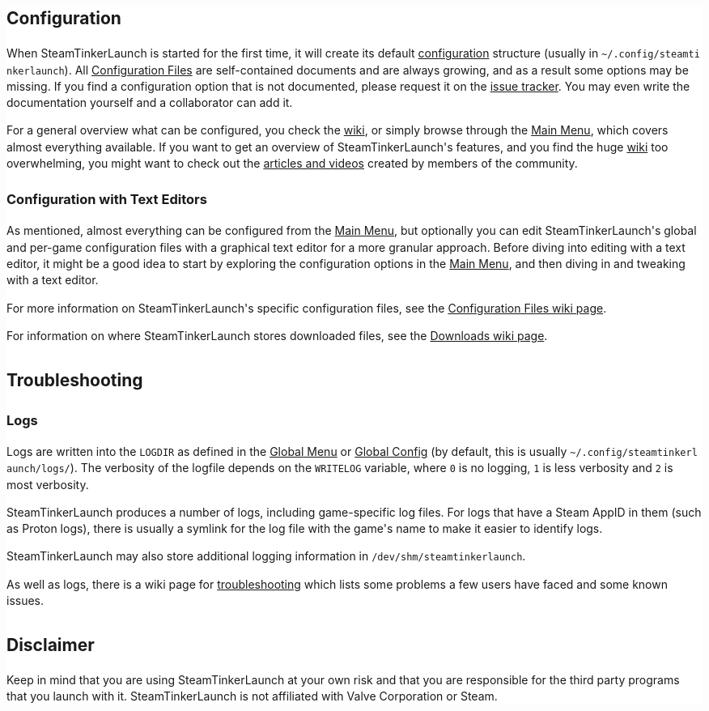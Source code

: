  
## Configuration
When SteamTinkerLaunch is started for the first time, it will create its default [configuration](#Configuration) structure (usually in `~/.config/steamtinkerlaunch`). All [Configuration Files](https://github.com/sonic2kk/steamtinkerlaunch/wiki/Configuration-Files) are self-contained documents and are always growing, and as a result some options may be missing. If you find a configuration option that is not documented, please request it on the [issue tracker](https://github.com/sonic2kk/steamtinkerlaunch/issues). You may even write the documentation yourself and a collaborator can add it.

For a general overview what can be configured, you check the [wiki](https://github.com/sonic2kk/steamtinkerlaunch/wiki), or simply browse through the 
[Main Menu](https://github.com/sonic2kk/steamtinkerlaunch/wiki/Main-Menu), which covers almost everything available. If you want to get an overview of SteamTinkerLaunch's features, and you find the huge [wiki](https://github.com/sonic2kk/steamtinkerlaunch/wiki) too overwhelming,
you might want to check out the [articles and videos](#Press) created by members of the community.

### Configuration with Text Editors
As mentioned, almost everything can be configured from the [Main Menu](https://github.com/sonic2kk/steamtinkerlaunch/wiki/Main-Menu), but optionally you can edit SteamTinkerLaunch's global and per-game configuration files with a graphical text editor for a more granular approach. Before diving into editing with a text editor, it might be a good idea to start by exploring the configuration options in the [Main Menu](https://github.com/sonic2kk/steamtinkerlaunch/wiki/Main-Menu), and then diving in and tweaking with a text editor.

For more information on SteamTinkerLaunch's specific configuration files, see the [Configuration Files wiki page](https://github.com/sonic2kk/steamtinkerlaunch/wiki/Configuration-Files).

For information on where SteamTinkerLaunch stores downloaded files, see the [Downloads wiki page](https://github.com/sonic2kk/steamtinkerlaunch/wiki/Downloads).

## Troubleshooting
### Logs
Logs are written into the `LOGDIR` as defined in the [Global Menu](https://github.com/sonic2kk/steamtinkerlaunch/wiki/Global-Menu) or [Global Config](https://github.com/sonic2kk/steamtinkerlaunch/wiki/Configuration-Files#Global-Config) (by default, this is usually `~/.config/steamtinkerlaunch/logs/`). The verbosity of the logfile depends on the `WRITELOG` variable, where `0` is no logging, `1` is less verbosity and `2` is most verbosity.

SteamTinkerLaunch produces a number of logs, including game-specific log files. For logs that have a Steam AppID in them (such as Proton logs), there is usually a symlink for the log file with the game's name to make it easier to identify logs. 

SteamTinkerLaunch may also store additional logging information in `/dev/shm/steamtinkerlaunch`.

As well as logs, there is a wiki page for [troubleshooting](https://github.com/sonic2kk/steamtinkerlaunch/wiki/Troubleshooting) which lists some problems a few users have faced and some known issues.

## Disclaimer
Keep in mind that you are using SteamTinkerLaunch at your own risk and that you are responsible for the third party programs that you launch with it. SteamTinkerLaunch is not affiliated with Valve Corporation or Steam.
